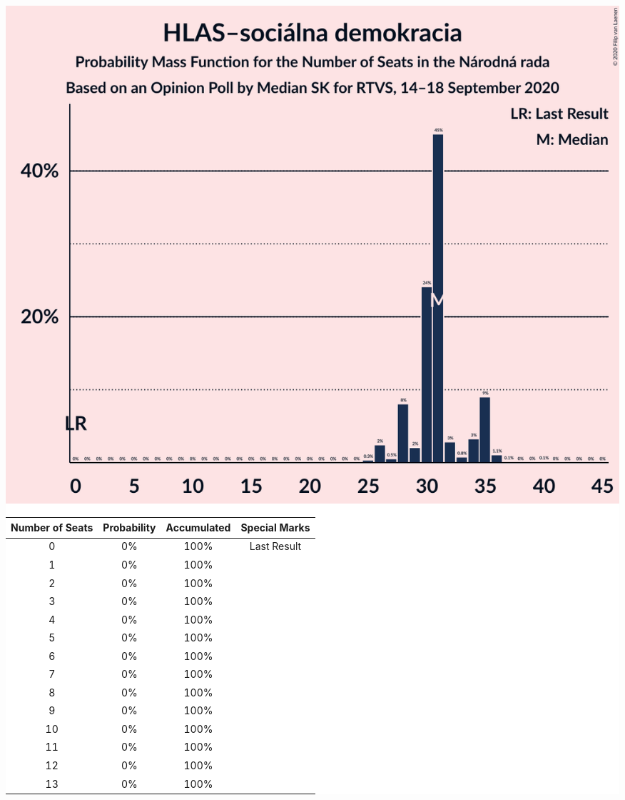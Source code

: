 ![Graph with seats probability mass function not yet produced](2020-09-18-MedianSK-seats-pmf-hlas–sociálnademokracia.png "Seats Probability Mass Function")

| Number of Seats | Probability | Accumulated | Special Marks |
|:---------------:|:-----------:|:-----------:|:-------------:|
| 0 | 0% | 100% | Last Result |
| 1 | 0% | 100% |  |
| 2 | 0% | 100% |  |
| 3 | 0% | 100% |  |
| 4 | 0% | 100% |  |
| 5 | 0% | 100% |  |
| 6 | 0% | 100% |  |
| 7 | 0% | 100% |  |
| 8 | 0% | 100% |  |
| 9 | 0% | 100% |  |
| 10 | 0% | 100% |  |
| 11 | 0% | 100% |  |
| 12 | 0% | 100% |  |
| 13 | 0% | 100% |  |